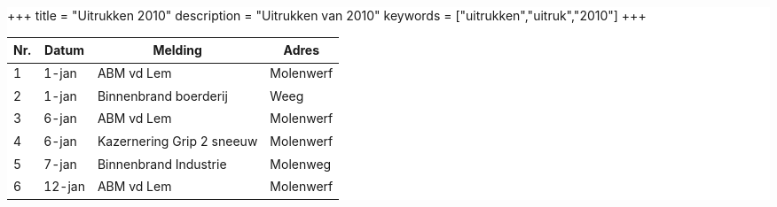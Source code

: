 +++
title = "Uitrukken 2010"
description = "Uitrukken van 2010"
keywords = ["uitrukken","uitruk","2010"]
+++

<table class="table">
<thead class="thead-inverse">
<tr>
<th>Nr.</th>
<th>Datum</th>
<th>Melding</th>
<th>Adres</th>
</tr>
</thead>

<tbody>
<tr>
<td>1</td>
<td>1-jan</td>
<td>ABM vd Lem</td>
<td>Molenwerf</td>
</tr>

<tr>
<td>2</td>
<td>1-jan</td>
<td>Binnenbrand boerderij</td>
<td>Weeg</td>
</tr>

<tr>
<td>3</td>
<td>6-jan</td>
<td>ABM vd Lem</td>
<td>Molenwerf</td>
</tr>

<tr>
<td>4</td>
<td>6-jan</td>
<td>Kazernering Grip 2 sneeuw</td>
<td>Molenwerf</td>
</tr>

<tr>
<td>5</td>
<td>7-jan</td>
<td>Binnenbrand Industrie</td>
<td>Molenweg</td>
</tr>

<tr>
<td>6</td>
<td>12-jan</td>
<td>ABM vd Lem</td>
<td>Molenwerf</td>
</tr>
